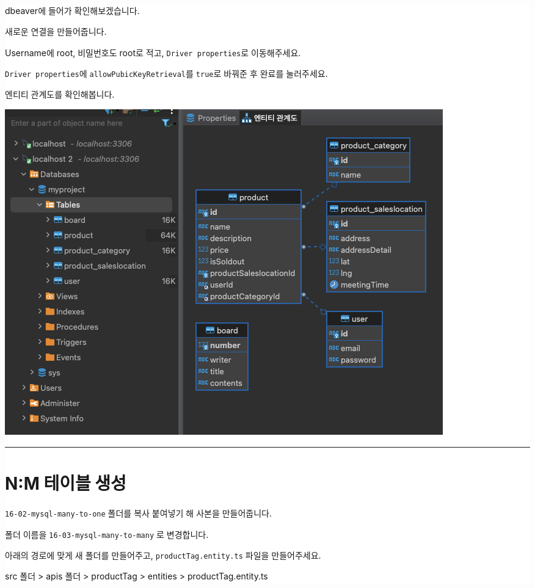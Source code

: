 dbeaver에 들어가 확인해보겠습니다.

새로운 연결을 만들어줍니다.

Username에 root, 비밀번호도 root로 적고, `Driver properties`로 이동해주세요. 

`Driver properties`에 `allowPubicKeyRetrieval`를 `true`로 바꿔준 후 완료를 눌러주세요.

엔티티 관계도를 확인해봅니다.

![Untitled](BE%20Day16%20Table%2016aa5f5fe41b42508b0fc43c4d1b6bc3/Untitled%205.png)

---

# N:M 테이블 생성

`16-02-mysql-many-to-one` 폴더를 복사 붙여넣기 해 사본을 만들어줍니다. 

폴더 이름을 `16-03-mysql-many-to-many` 로 변경합니다. 

아래의 경로에 맞게 새 폴더를 만들어주고, `productTag.entity.ts` 파일을 만들어주세요.

src 폴더 > apis 폴더 > productTag > entities > productTag.entity.ts
